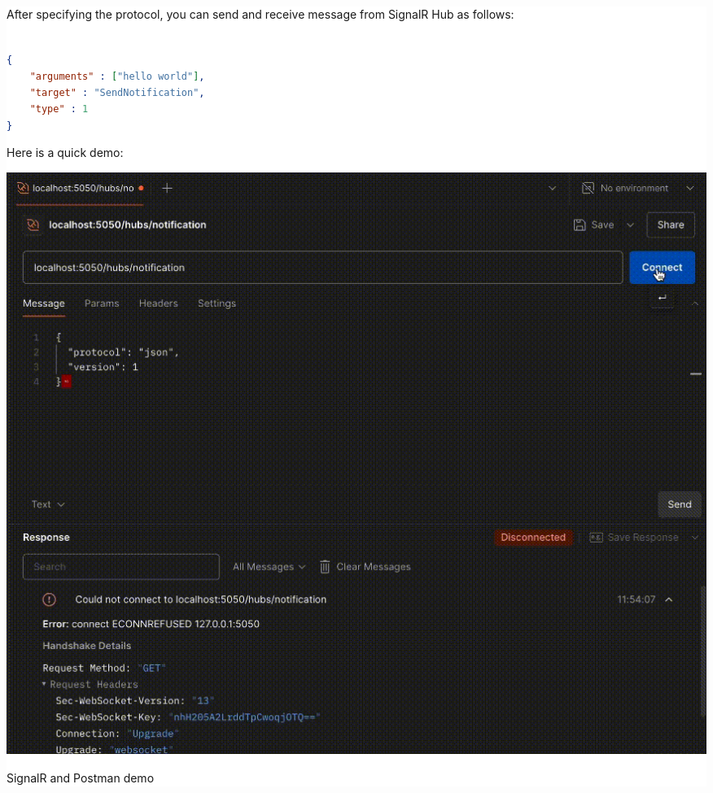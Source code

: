 After specifying the protocol, you can send and receive message from SignalR Hub as follows:

```json

{
    "arguments" : ["hello world"],
    "target" : "SendNotification",
    "type" : 1
}

```

Here is a quick demo:

<img src="/img/realtime-communication-with-signalr-a-deep-dive/postman-signalr-demo.gif" alt="SignalR and Postman demo" loading="lazy" />
<p class="image-sub-title">SignalR and Postman demo</p>
